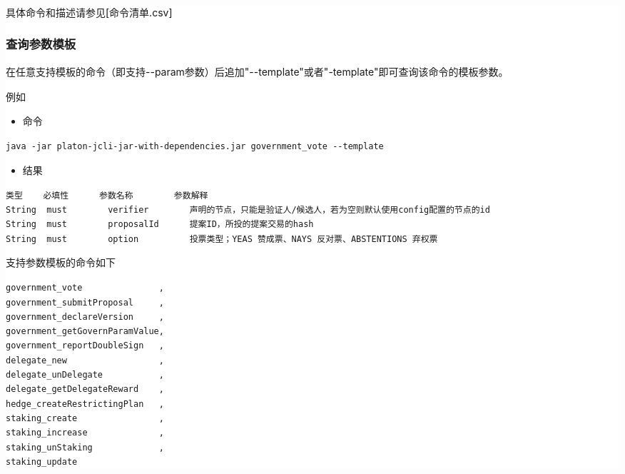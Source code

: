 具体命令和描述请参见[命令清单.csv]

### 查询参数模板

在任意支持模板的命令（即支持--param参数）后追加"--template"或者"-template"即可查询该命令的模板参数。

例如

- 命令

```shell
java -jar platon-jcli-jar-with-dependencies.jar government_vote --template
```

- 结果

```shell
类型    必填性      参数名称        参数解释
String  must        verifier        声明的节点，只能是验证人/候选人，若为空则默认使用config配置的节点的id
String  must        proposalId      提案ID，所投的提案交易的hash
String  must        option          投票类型；YEAS 赞成票、NAYS 反对票、ABSTENTIONS 弃权票
```

支持参数模板的命令如下

```csv
government_vote               ,
government_submitProposal     ,
government_declareVersion     ,
government_getGovernParamValue,
government_reportDoubleSign   ,
delegate_new                  ,
delegate_unDelegate           ,
delegate_getDelegateReward    ,
hedge_createRestrictingPlan   ,
staking_create                ,
staking_increase              ,
staking_unStaking             ,
staking_update
```
